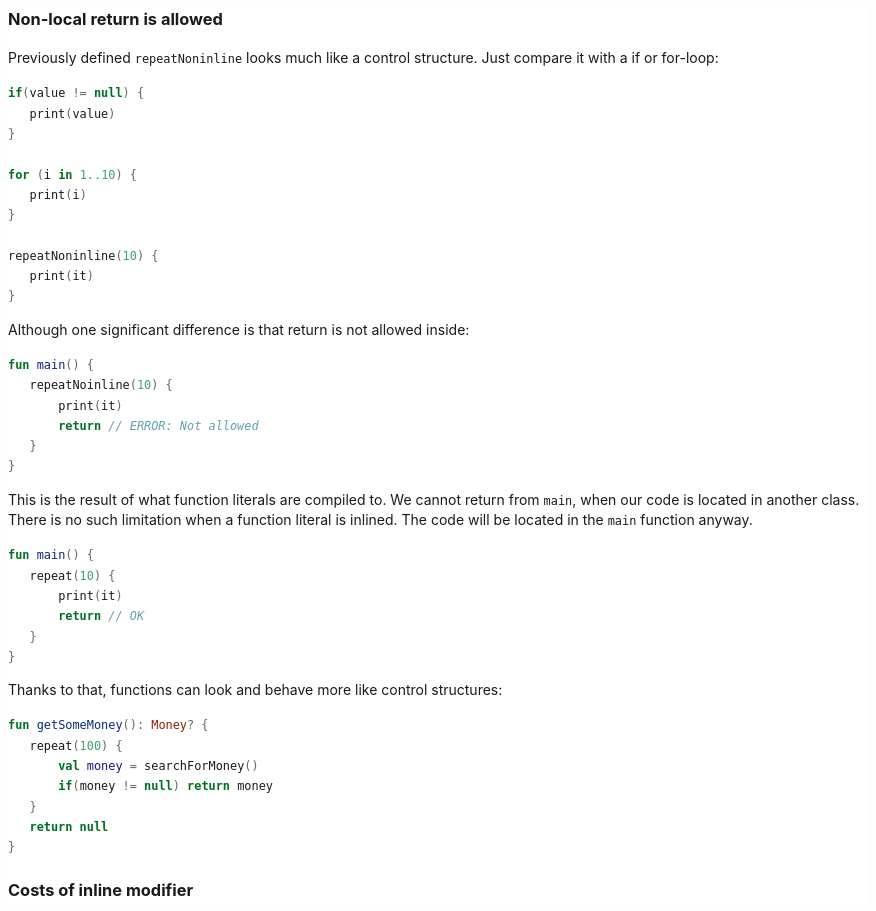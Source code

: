 ### Non-local return is allowed

Previously defined `repeatNoninline` looks much like a control structure. Just compare it with a if or for-loop:

``` kotlin
if(value != null) {
   print(value)
}

for (i in 1..10) {
   print(i)
}

repeatNoninline(10) {
   print(it)
}
```

Although one significant difference is that return is not allowed inside:

``` kotlin
fun main() {
   repeatNoinline(10) {
       print(it)
       return // ERROR: Not allowed
   }
}
```

This is the result of what function literals are compiled to. We cannot return from `main`, when our code is located in another class. There is no such limitation when a function literal is inlined. The code will be located in the `main` function anyway. 

``` kotlin
fun main() {
   repeat(10) {
       print(it)
       return // OK
   }
}
```

Thanks to that, functions can look and behave more like control structures:

``` kotlin
fun getSomeMoney(): Money? {
   repeat(100) {
       val money = searchForMoney()
       if(money != null) return money
   }
   return null
}
```

### Costs of inline modifier
